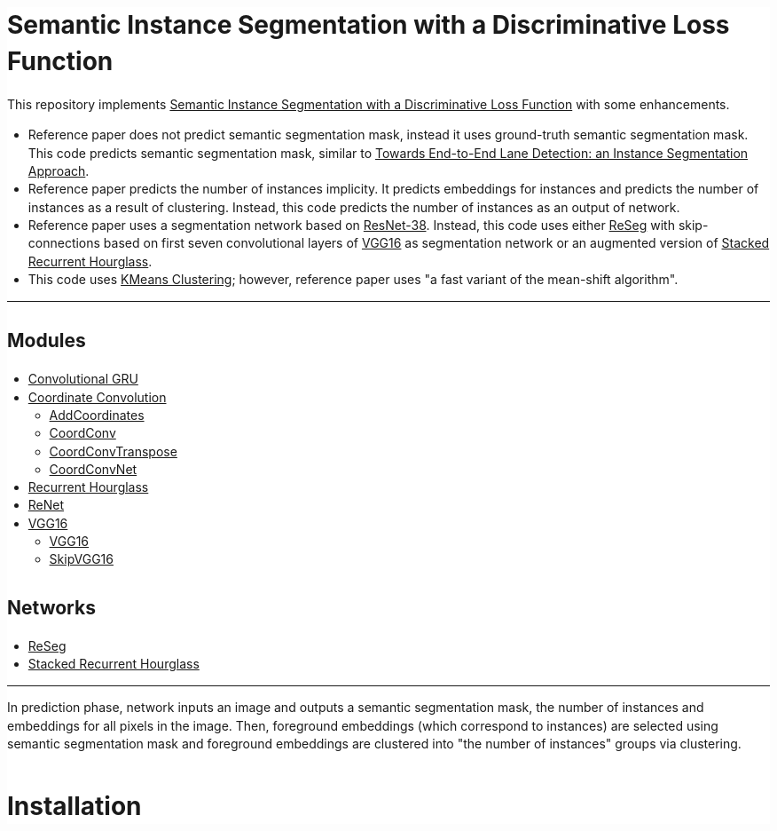 # Semantic Instance Segmentation with a Discriminative Loss Function

This repository implements [Semantic Instance Segmentation with a Discriminative Loss Function](https://arxiv.org/abs/1708.02551) with some enhancements.

* Reference paper does not predict semantic segmentation mask, instead it uses ground-truth semantic segmentation mask. This code predicts semantic segmentation mask, similar to [Towards End-to-End Lane Detection: an Instance Segmentation Approach](https://arxiv.org/abs/1802.05591).
* Reference paper predicts the number of instances implicity. It predicts embeddings for instances and predicts the number of instances as a result of clustering. Instead, this code predicts the number of instances as an output of network.
* Reference paper uses a segmentation network based on [ResNet-38](https://arxiv.org/abs/1512.03385). Instead, this code uses either [ReSeg](https://arxiv.org/abs/1511.07053) with skip-connections based on first seven convolutional layers of [VGG16](https://arxiv.org/abs/1409.1556) as segmentation network or an augmented version of [Stacked Recurrent Hourglass](https://arxiv.org/abs/1806.02070).
* This code uses [KMeans Clustering](http://scikit-learn.org/stable/modules/generated/sklearn.cluster.KMeans.html#sklearn.cluster.KMeans); however, reference paper uses "a fast variant of the mean-shift algorithm".

----------------------------

## Modules

* [Convolutional GRU](instance_segmentation/lib/archs/modules/README.md#3)
* [Coordinate Convolution](instance_segmentation/lib/archs/modules/README.md#44)
	* [AddCoordinates](instance_segmentation/lib/archs/modules/README.md#44)
	* [CoordConv](instance_segmentation/lib/archs/modules/README.md#81)
	* [CoordConvTranspose](instance_segmentation/lib/archs/modules/README.md#112)
	* [CoordConvNet](instance_segmentation/lib/archs/modules/README.md#145)
* [Recurrent Hourglass](instance_segmentation/lib/archs/modules/README.md#187)
* [ReNet](instance_segmentation/lib/archs/modules/README.md#225)
* [VGG16](instance_segmentation/lib/archs/modules/README.md#258)
	* [VGG16](instance_segmentation/lib/archs/modules/README.md#258)
	* [SkipVGG16](instance_segmentation/lib/archs/modules/README.md#304)

## Networks

* [ReSeg](instance_segmentation/lib/archs/README.md#3)
* [Stacked Recurrent Hourglass](instance_segmentation/lib/archs/README.md#47)

----------------------------

In prediction phase, network inputs an image and outputs a semantic segmentation mask, the number of instances and embeddings for all pixels in the image. Then, foreground embeddings (which correspond to instances) are selected using semantic segmentation mask and foreground embeddings are clustered into "the number of instances" groups via clustering.

# Installation
